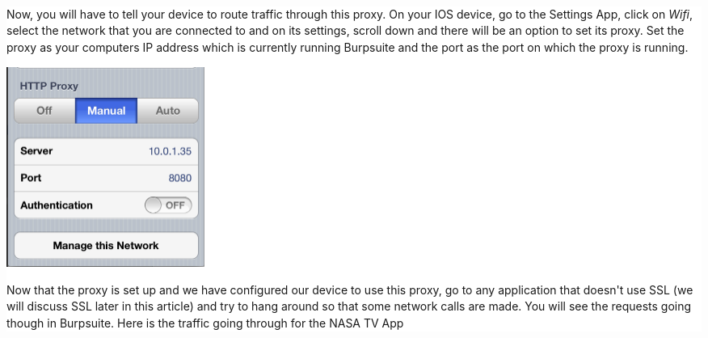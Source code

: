 <p>Now, you will have to tell your device to route traffic through this proxy. On your IOS device, go to the Settings App, click on <i>Wifi</i>, select the network that you are connected to and on its settings, scroll down and there will be an option to set its proxy. Set the proxy as your computers IP address which is currently running Burpsuite and the port as the port on which the proxy is running.</p>

<img src="/images/posts/ios11/i.png" width="245" height="247" alt="I">

<p>Now that the proxy is set up and we have configured our device to use this proxy, go to any application that doesn't use SSL (we will discuss SSL later in this article) and try to hang around so that some network calls are made. You will see the requests going though in Burpsuite. Here is the traffic going through for the NASA TV App</p>

